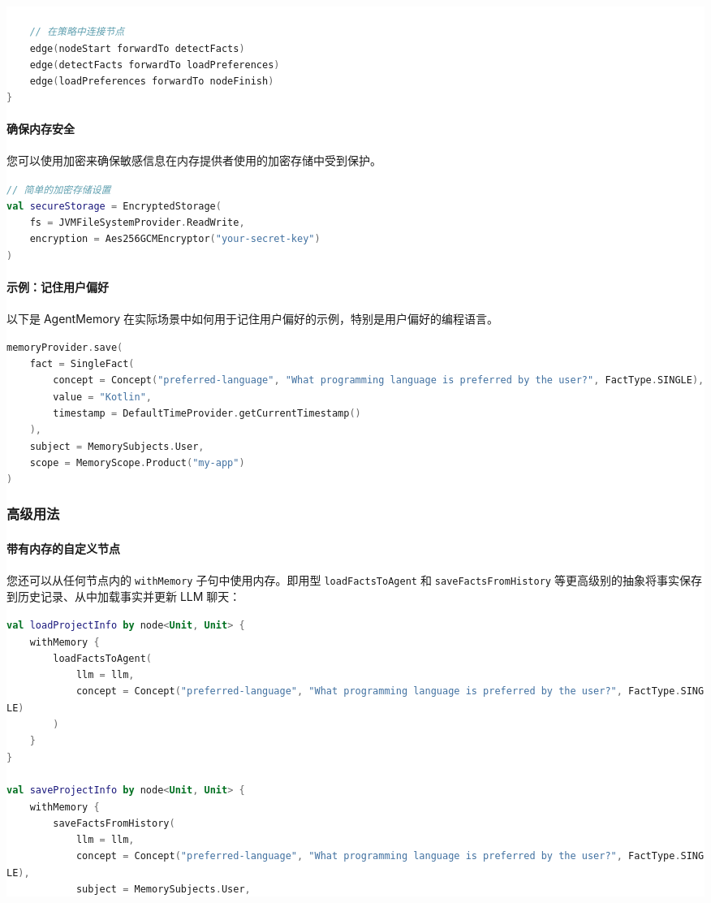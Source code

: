 ```kotlin

    // 在策略中连接节点
    edge(nodeStart forwardTo detectFacts)
    edge(detectFacts forwardTo loadPreferences)
    edge(loadPreferences forwardTo nodeFinish)
}
```


#### 确保内存安全

您可以使用加密来确保敏感信息在内存提供者使用的加密存储中受到保护。


```kotlin
// 简单的加密存储设置
val secureStorage = EncryptedStorage(
    fs = JVMFileSystemProvider.ReadWrite,
    encryption = Aes256GCMEncryptor("your-secret-key")
)
```


#### 示例：记住用户偏好

以下是 AgentMemory 在实际场景中如何用于记住用户偏好的示例，特别是用户偏好的编程语言。



```kotlin
memoryProvider.save(
    fact = SingleFact(
        concept = Concept("preferred-language", "What programming language is preferred by the user?", FactType.SINGLE),
        value = "Kotlin",
        timestamp = DefaultTimeProvider.getCurrentTimestamp()
    ),
    subject = MemorySubjects.User,
    scope = MemoryScope.Product("my-app")
)
```


### 高级用法

#### 带有内存的自定义节点

您还可以从任何节点内的 `withMemory` 子句中使用内存。即用型 `loadFactsToAgent` 和 `saveFactsFromHistory` 等更高级别的抽象将事实保存到历史记录、从中加载事实并更新 LLM 聊天：



```kotlin
val loadProjectInfo by node<Unit, Unit> {
    withMemory {
        loadFactsToAgent(
            llm = llm,
            concept = Concept("preferred-language", "What programming language is preferred by the user?", FactType.SINGLE)
        )
    }
}

val saveProjectInfo by node<Unit, Unit> {
    withMemory {
        saveFactsFromHistory(
            llm = llm,
            concept = Concept("preferred-language", "What programming language is preferred by the user?", FactType.SINGLE),
            subject = MemorySubjects.User,
```